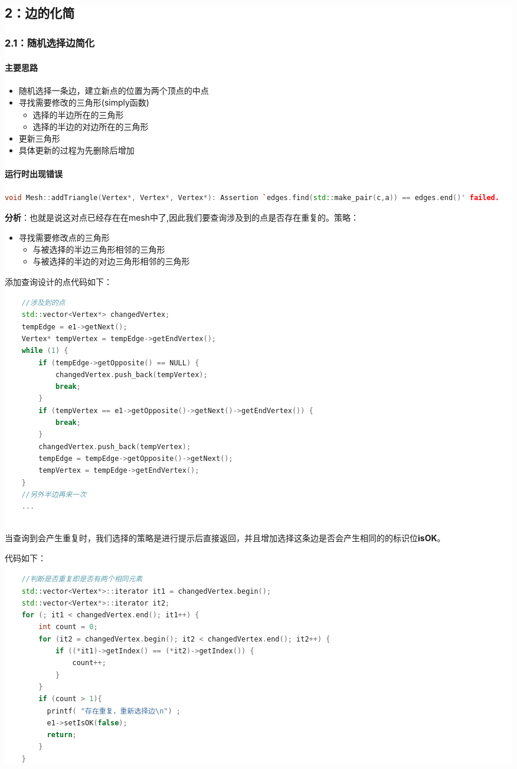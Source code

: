 ## 2：边的化简
### 2.1：随机选择边简化
#### 主要思路
- 随机选择一条边，建立新点的位置为两个顶点的中点
- 寻找需要修改的三角形(simply函数)
    - 选择的半边所在的三角形
    - 选择的半边的对边所在的三角形
- 更新三角形
- 具体更新的过程为先删除后增加
#### 运行时出现错误
```c++
void Mesh::addTriangle(Vertex*, Vertex*, Vertex*): Assertion `edges.find(std::make_pair(c,a)) == edges.end()' failed.
```
**分析**：也就是说这对点已经存在在mesh中了,因此我们要查询涉及到的点是否存在重复的。策略：
- 寻找需要修改点的三角形
    - 与被选择的半边三角形相邻的三角形
    - 与被选择的半边的对边三角形相邻的三角形

添加查询设计的点代码如下：
```c++
    //涉及到的点
    std::vector<Vertex*> changedVertex;
    tempEdge = e1->getNext();
    Vertex* tempVertex = tempEdge->getEndVertex();
    while (1) {
        if (tempEdge->getOpposite() == NULL) {
            changedVertex.push_back(tempVertex);
            break;
        }
        if (tempVertex == e1->getOpposite()->getNext()->getEndVertex()) {
            break;
        }
        changedVertex.push_back(tempVertex);
        tempEdge = tempEdge->getOpposite()->getNext();
        tempVertex = tempEdge->getEndVertex();
    }
    //另外半边再来一次
    ...
    
```

当查询到会产生重复时，我们选择的策略是进行提示后直接返回，并且增加选择这条边是否会产生相同的的标识位**isOK**。

代码如下：
```c++
    //判断是否重复即是否有两个相同元素
    std::vector<Vertex*>::iterator it1 = changedVertex.begin();
    std::vector<Vertex*>::iterator it2;
    for (; it1 < changedVertex.end(); it1++) {
        int count = 0;
        for (it2 = changedVertex.begin(); it2 < changedVertex.end(); it2++) {
            if ((*it1)->getIndex() == (*it2)->getIndex()) {
                count++;
            }
        }
        if (count > 1){
          printf( "存在重复，重新选择边\n") ;
          e1->setIsOK(false);
          return;
        }
    }
```
